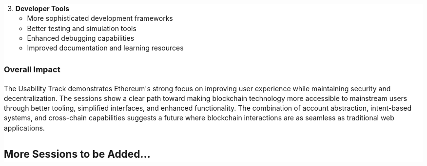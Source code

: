 3. **Developer Tools**
   - More sophisticated development frameworks
   - Better testing and simulation tools
   - Enhanced debugging capabilities
   - Improved documentation and learning resources

### Overall Impact
The Usability Track demonstrates Ethereum's strong focus on improving user experience while maintaining security and decentralization. The sessions show a clear path toward making blockchain technology more accessible to mainstream users through better tooling, simplified interfaces, and enhanced functionality. The combination of account abstraction, intent-based systems, and cross-chain capabilities suggests a future where blockchain interactions are as seamless as traditional web applications.

## More Sessions to be Added... 